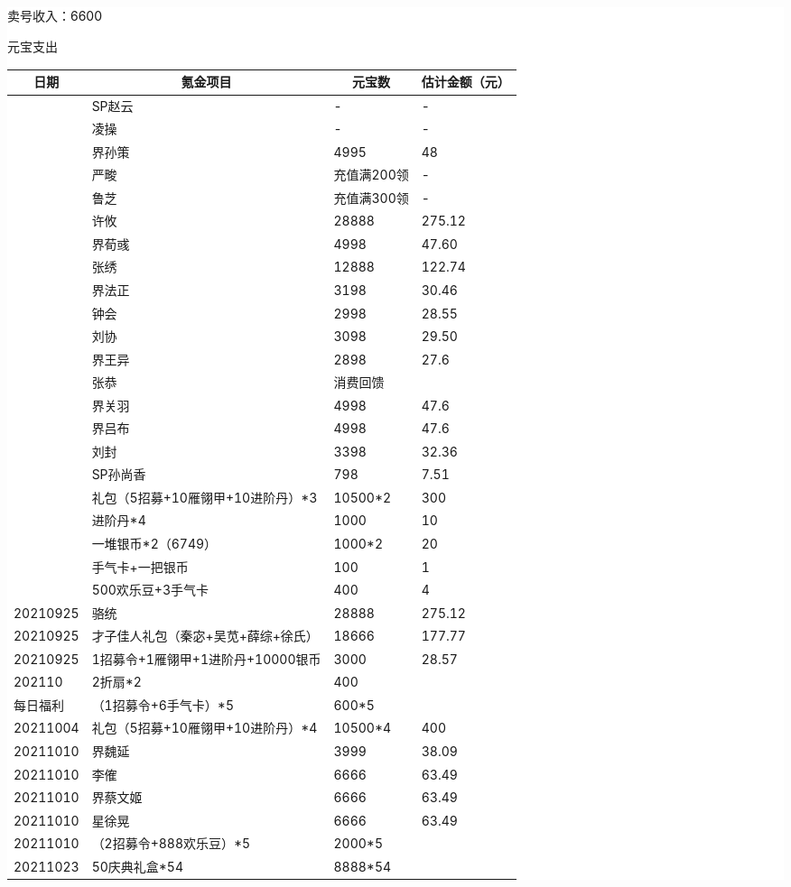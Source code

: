 卖号收入：6600

元宝支出

| 日期     | 氪金项目                            | 元宝数      | 估计金额（元） |
| -------- | ----------------------------------- | ----------- | -------------- |
|          | SP赵云                              | -           | -              |
|          | 凌操                                | -           | -              |
|          | 界孙策                              | 4995        | 48             |
|          | 严畯                                | 充值满200领 | -              |
|          | 鲁芝                                | 充值满300领 | -              |
|          | 许攸                                | 28888       | 275.12         |
|          | 界荀彧                              | 4998        | 47.60          |
|          | 张绣                                | 12888       | 122.74         |
|          | 界法正                              | 3198        | 30.46          |
|          | 钟会                                | 2998        | 28.55          |
|          | 刘协                                | 3098        | 29.50          |
|          | 界王异                              | 2898        | 27.6           |
|          | 张恭                                | 消费回馈    |                |
|          | 界关羽                              | 4998        | 47.6           |
|          | 界吕布                              | 4998        | 47.6           |
|          | 刘封                                | 3398        | 32.36          |
|          | SP孙尚香                            | 798         | 7.51           |
|          | 礼包（5招募+10雁翎甲+10进阶丹）*3   | 10500*2     | 300            |
|          | 进阶丹*4                            | 1000        | 10             |
|          | 一堆银币*2（6749）                  | 1000*2      | 20             |
|          | 手气卡+一把银币                     | 100         | 1              |
|          | 500欢乐豆+3手气卡                   | 400         | 4              |
| 20210925 | 骆统                                | 28888       | 275.12         |
| 20210925 | 才子佳人礼包（秦宓+吴苋+薛综+徐氏） | 18666       | 177.77         |
| 20210925 | 1招募令+1雁翎甲+1进阶丹+10000银币   | 3000        | 28.57          |
| 202110   | 2折扇*2                             | 400         |                |
| 每日福利 | （1招募令+6手气卡）*5               | 600*5       |                |
| 20211004 | 礼包（5招募+10雁翎甲+10进阶丹）*4   | 10500*4     | 400            |
| 20211010 | 界魏延                              | 3999        | 38.09          |
| 20211010 | 李傕                                | 6666        | 63.49          |
| 20211010 | 界蔡文姬                            | 6666        | 63.49          |
| 20211010 | 星徐晃                              | 6666        | 63.49          |
| 20211010 | （2招募令+888欢乐豆）*5             | 2000*5      |                |
| 20211023 | 50庆典礼盒*54                       | 8888*54     |                |